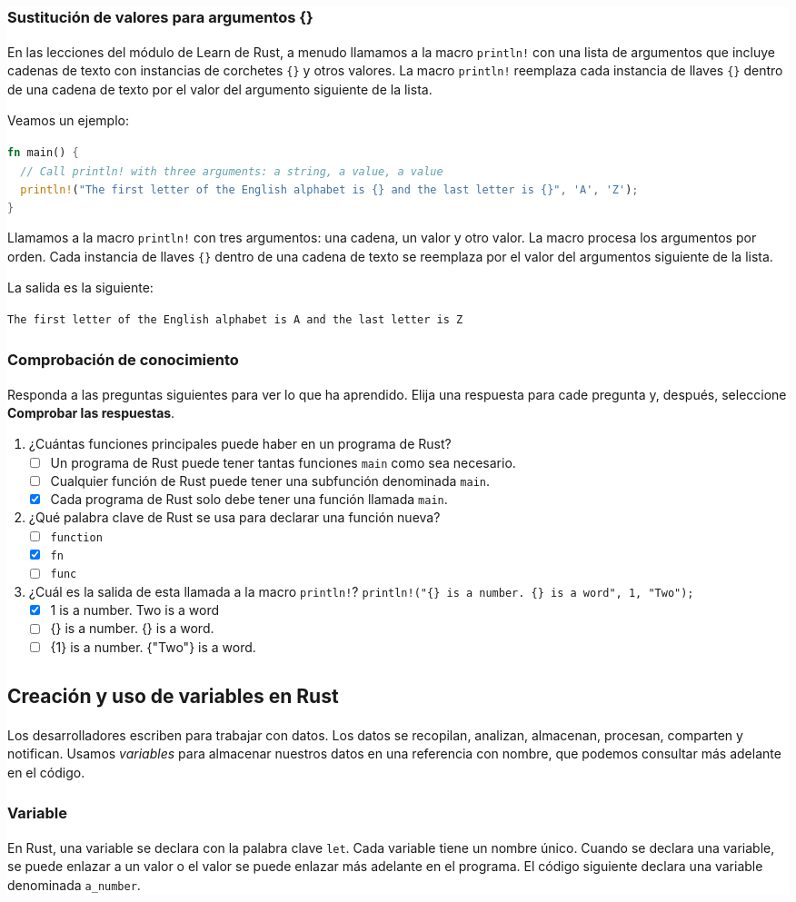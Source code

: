 ### Sustitución de valores para argumentos {}

En las lecciones del módulo de Learn de Rust, a menudo llamamos a la macro `println!` con una lista de argumentos que incluye cadenas de texto con instancias de corchetes `{}` y otros valores. La macro `println!` reemplaza cada instancia de llaves `{}` dentro de una cadena de texto por el valor del argumento siguiente de la lista.

Veamos un ejemplo:

```rust
fn main() {
  // Call println! with three arguments: a string, a value, a value
  println!("The first letter of the English alphabet is {} and the last letter is {}", 'A', 'Z');
}
```

Llamamos a la macro `println!` con tres argumentos: una cadena, un valor y otro valor. La macro procesa los argumentos por orden. Cada instancia de llaves `{}` dentro de una cadena de texto se reemplaza por el valor del argumentos siguiente de la lista.

La salida es la siguiente:

```cmd
The first letter of the English alphabet is A and the last letter is Z
```

### Comprobación de conocimiento

Responda a las preguntas siguientes para ver lo que ha aprendido. Elija una respuesta para cade pregunta y, después, seleccione **Comprobar las respuestas**.

1. ¿Cuántas funciones principales puede haber en un programa de Rust?
   - [ ] Un programa de Rust puede tener tantas funciones `main` como sea necesario.
   - [ ] Cualquier función de Rust puede tener una subfunción denominada `main`.
   - [x] Cada programa de Rust solo debe tener una función llamada `main`.
2. ¿Qué palabra clave de Rust se usa para declarar una función nueva?
   - [ ] `function`
   - [x] `fn`
   - [ ] `func`
3. ¿Cuál es la salida de esta llamada a la macro `println!`? `println!("{} is a number. {} is a word", 1, "Two");`
   - [x] 1 is a number. Two is a word
   - [ ] {} is a number. {} is a word.
   - [ ] {1} is a number. {"Two"} is a word.

## Creación y uso de variables en Rust

Los desarrolladores escriben para trabajar con datos. Los datos se recopilan, analizan, almacenan, procesan, comparten y notifican. Usamos _variables_ para almacenar nuestros datos en una referencia con nombre, que podemos consultar más adelante en el código.

### Variable

En Rust, una variable se declara con la palabra clave `let`. Cada variable tiene un nombre único. Cuando se declara una variable, se puede enlazar a un valor o el valor se puede enlazar más adelante en el programa. El código siguiente declara una variable denominada `a_number`.
